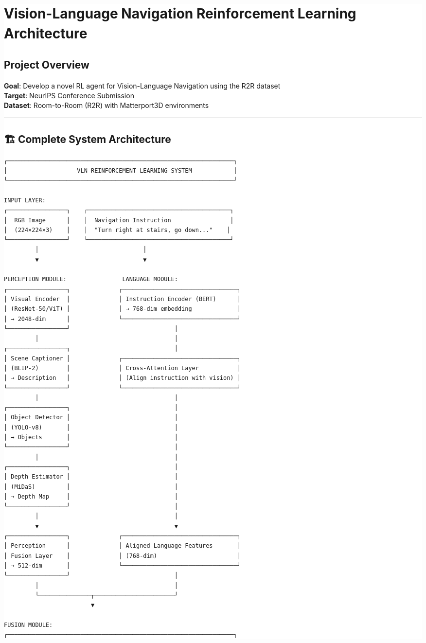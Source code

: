 # Vision-Language Navigation Reinforcement Learning Architecture

## Project Overview
**Goal**: Develop a novel RL agent for Vision-Language Navigation using the R2R dataset  
**Target**: NeurIPS Conference Submission  
**Dataset**: Room-to-Room (R2R) with Matterport3D environments  

---

## 🏗️ Complete System Architecture

```
┌─────────────────────────────────────────────────────────────────┐
│                    VLN REINFORCEMENT LEARNING SYSTEM            │
└─────────────────────────────────────────────────────────────────┘

INPUT LAYER:
┌─────────────────┐    ┌─────────────────────────────────────────┐
│  RGB Image      │    │  Navigation Instruction                 │
│  (224×224×3)    │    │  "Turn right at stairs, go down..."    │
└─────────────────┘    └─────────────────────────────────────────┘
         │                              │
         ▼                              ▼

PERCEPTION MODULE:                LANGUAGE MODULE:
┌─────────────────┐              ┌─────────────────────────────────┐
│ Visual Encoder  │              │ Instruction Encoder (BERT)      │
│ (ResNet-50/ViT) │              │ → 768-dim embedding             │
│ → 2048-dim      │              └─────────────────────────────────┘
└─────────────────┘                              │
         │                                       │
┌─────────────────┐                              │
│ Scene Captioner │              ┌─────────────────────────────────┐
│ (BLIP-2)        │              │ Cross-Attention Layer           │
│ → Description   │              │ (Align instruction with vision) │
└─────────────────┘              └─────────────────────────────────┘
         │                                       │
┌─────────────────┐                              │
│ Object Detector │                              │
│ (YOLO-v8)       │                              │
│ → Objects       │                              │
└─────────────────┘                              │
         │                                       │
┌─────────────────┐                              │
│ Depth Estimator │                              │
│ (MiDaS)         │                              │
│ → Depth Map     │                              │
└─────────────────┘                              │
         │                                       │
         ▼                                       ▼
┌─────────────────┐              ┌─────────────────────────────────┐
│ Perception      │              │ Aligned Language Features       │
│ Fusion Layer    │              │ (768-dim)                       │
│ → 512-dim       │              └─────────────────────────────────┘
└─────────────────┘                              │
         │                                       │
         └───────────────┬───────────────────────┘
                         ▼

FUSION MODULE:
┌─────────────────────────────────────────────────────────────────┐
```